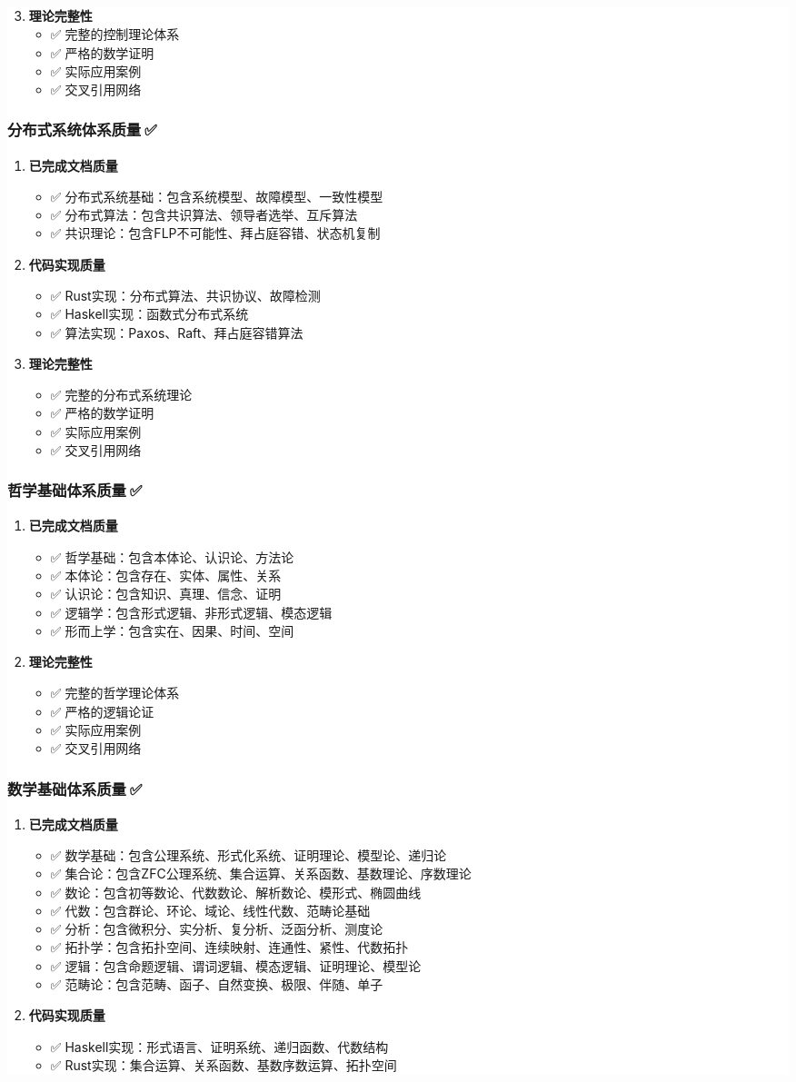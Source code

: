 3. **理论完整性**
   - ✅ 完整的控制理论体系
   - ✅ 严格的数学证明
   - ✅ 实际应用案例
   - ✅ 交叉引用网络

### 分布式系统体系质量 ✅

1. **已完成文档质量**
   - ✅ 分布式系统基础：包含系统模型、故障模型、一致性模型
   - ✅ 分布式算法：包含共识算法、领导者选举、互斥算法
   - ✅ 共识理论：包含FLP不可能性、拜占庭容错、状态机复制

2. **代码实现质量**
   - ✅ Rust实现：分布式算法、共识协议、故障检测
   - ✅ Haskell实现：函数式分布式系统
   - ✅ 算法实现：Paxos、Raft、拜占庭容错算法

3. **理论完整性**
   - ✅ 完整的分布式系统理论
   - ✅ 严格的数学证明
   - ✅ 实际应用案例
   - ✅ 交叉引用网络

### 哲学基础体系质量 ✅

1. **已完成文档质量**
   - ✅ 哲学基础：包含本体论、认识论、方法论
   - ✅ 本体论：包含存在、实体、属性、关系
   - ✅ 认识论：包含知识、真理、信念、证明
   - ✅ 逻辑学：包含形式逻辑、非形式逻辑、模态逻辑
   - ✅ 形而上学：包含实在、因果、时间、空间

2. **理论完整性**
   - ✅ 完整的哲学理论体系
   - ✅ 严格的逻辑论证
   - ✅ 实际应用案例
   - ✅ 交叉引用网络

### 数学基础体系质量 ✅

1. **已完成文档质量**
   - ✅ 数学基础：包含公理系统、形式化系统、证明理论、模型论、递归论
   - ✅ 集合论：包含ZFC公理系统、集合运算、关系函数、基数理论、序数理论
   - ✅ 数论：包含初等数论、代数数论、解析数论、模形式、椭圆曲线
   - ✅ 代数：包含群论、环论、域论、线性代数、范畴论基础
   - ✅ 分析：包含微积分、实分析、复分析、泛函分析、测度论
   - ✅ 拓扑学：包含拓扑空间、连续映射、连通性、紧性、代数拓扑
   - ✅ 逻辑：包含命题逻辑、谓词逻辑、模态逻辑、证明理论、模型论
   - ✅ 范畴论：包含范畴、函子、自然变换、极限、伴随、单子

2. **代码实现质量**
   - ✅ Haskell实现：形式语言、证明系统、递归函数、代数结构
   - ✅ Rust实现：集合运算、关系函数、基数序数运算、拓扑空间
